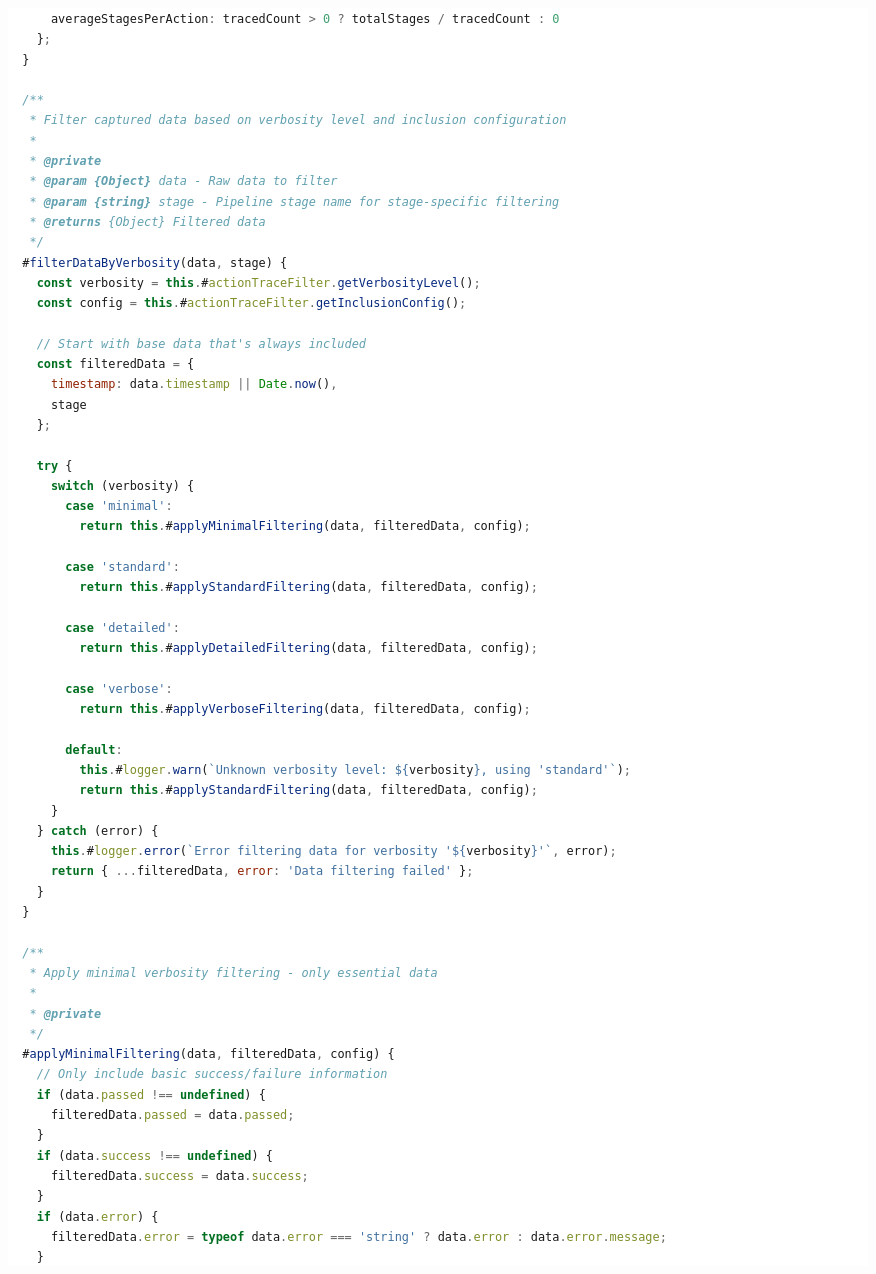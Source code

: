 ```javascript
      averageStagesPerAction: tracedCount > 0 ? totalStages / tracedCount : 0
    };
  }

  /**
   * Filter captured data based on verbosity level and inclusion configuration
   * 
   * @private
   * @param {Object} data - Raw data to filter
   * @param {string} stage - Pipeline stage name for stage-specific filtering
   * @returns {Object} Filtered data
   */
  #filterDataByVerbosity(data, stage) {
    const verbosity = this.#actionTraceFilter.getVerbosityLevel();
    const config = this.#actionTraceFilter.getInclusionConfig();

    // Start with base data that's always included
    const filteredData = {
      timestamp: data.timestamp || Date.now(),
      stage
    };

    try {
      switch (verbosity) {
        case 'minimal':
          return this.#applyMinimalFiltering(data, filteredData, config);
        
        case 'standard':
          return this.#applyStandardFiltering(data, filteredData, config);
        
        case 'detailed':
          return this.#applyDetailedFiltering(data, filteredData, config);
        
        case 'verbose':
          return this.#applyVerboseFiltering(data, filteredData, config);
        
        default:
          this.#logger.warn(`Unknown verbosity level: ${verbosity}, using 'standard'`);
          return this.#applyStandardFiltering(data, filteredData, config);
      }
    } catch (error) {
      this.#logger.error(`Error filtering data for verbosity '${verbosity}'`, error);
      return { ...filteredData, error: 'Data filtering failed' };
    }
  }

  /**
   * Apply minimal verbosity filtering - only essential data
   * 
   * @private
   */
  #applyMinimalFiltering(data, filteredData, config) {
    // Only include basic success/failure information
    if (data.passed !== undefined) {
      filteredData.passed = data.passed;
    }
    if (data.success !== undefined) {
      filteredData.success = data.success;
    }
    if (data.error) {
      filteredData.error = typeof data.error === 'string' ? data.error : data.error.message;
    }

```